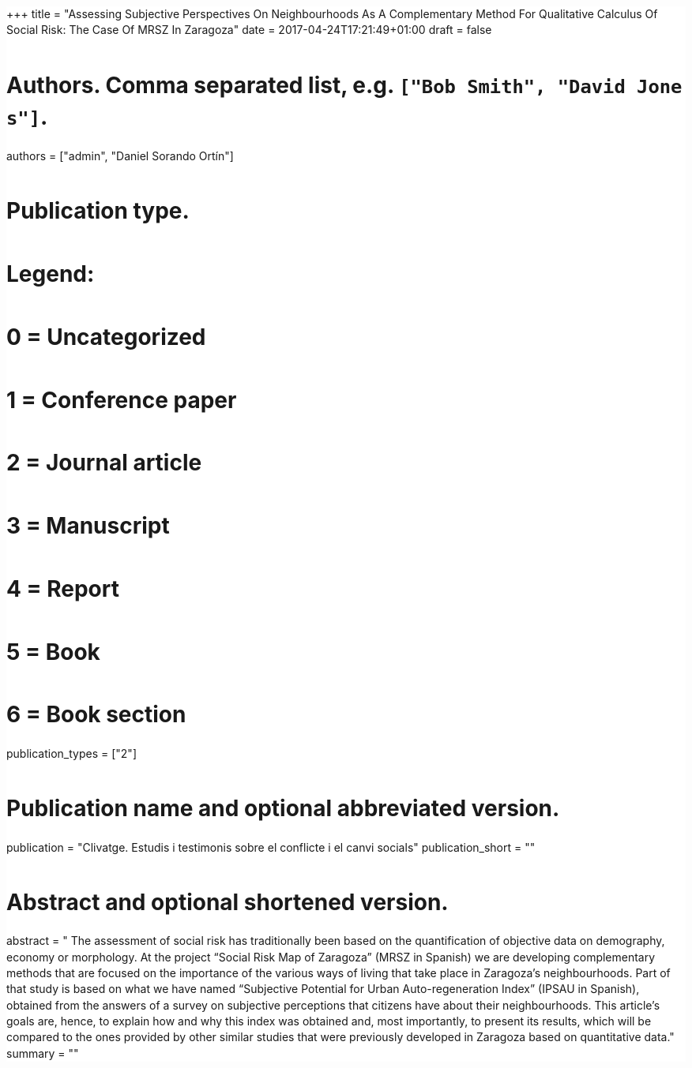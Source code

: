+++
title = "Assessing Subjective Perspectives On Neighbourhoods As A Complementary Method For Qualitative Calculus Of Social Risk: The Case Of MRSZ In Zaragoza"
date = 2017-04-24T17:21:49+01:00
draft = false

# Authors. Comma separated list, e.g. `["Bob Smith", "David Jones"]`.
authors = ["admin", "Daniel Sorando Ortín"]

# Publication type.
# Legend:
# 0 = Uncategorized
# 1 = Conference paper
# 2 = Journal article
# 3 = Manuscript
# 4 = Report
# 5 = Book
# 6 = Book section
publication_types = ["2"]

# Publication name and optional abbreviated version.
publication = "Clivatge. Estudis i testimonis sobre el conflicte i el canvi socials"
publication_short = ""

# Abstract and optional shortened version.
abstract = " The assessment of social risk has traditionally been based on the quantification of objective data on demography, economy or morphology. At the project “Social Risk Map of Zaragoza” (MRSZ in Spanish) we are developing complementary methods that are focused on the importance of the various ways of living that take place in Zaragoza’s neighbourhoods. Part of that study is based on what we have named “Subjective Potential for Urban Auto-regeneration Index” (IPSAU in Spanish), obtained from the answers of a survey on subjective perceptions that citizens have about their neighbourhoods. This article’s goals are, hence, to explain how and why this index was obtained and, most importantly, to present its results, which will be compared to the ones provided by other similar studies that were previously developed in Zaragoza based on quantitative data."
summary = ""
